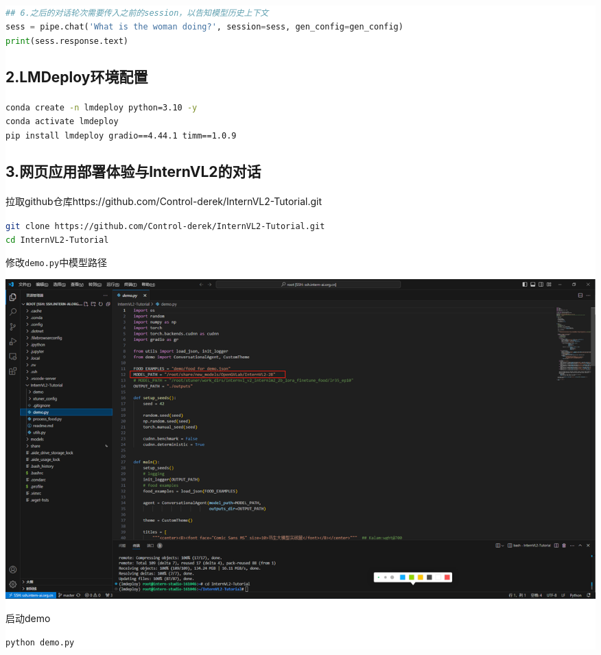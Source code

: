 ```python
## 6.之后的对话轮次需要传入之前的session，以告知模型历史上下文
sess = pipe.chat('What is the woman doing?', session=sess, gen_config=gen_config)
print(sess.response.text)
```

## 2.LMDeploy环境配置

```bash
conda create -n lmdeploy python=3.10 -y
conda activate lmdeploy
pip install lmdeploy gradio==4.44.1 timm==1.0.9
```

## 3.网页应用部署体验与InternVL2的对话

拉取github仓库https://github.com/Control-derek/InternVL2-Tutorial.git

```bash
git clone https://github.com/Control-derek/InternVL2-Tutorial.git
cd InternVL2-Tutorial
```

修改`demo.py`中模型路径

![image-20241121005638333](./assets/image-20241121005638333.png)

启动demo

```bash
python demo.py
```
